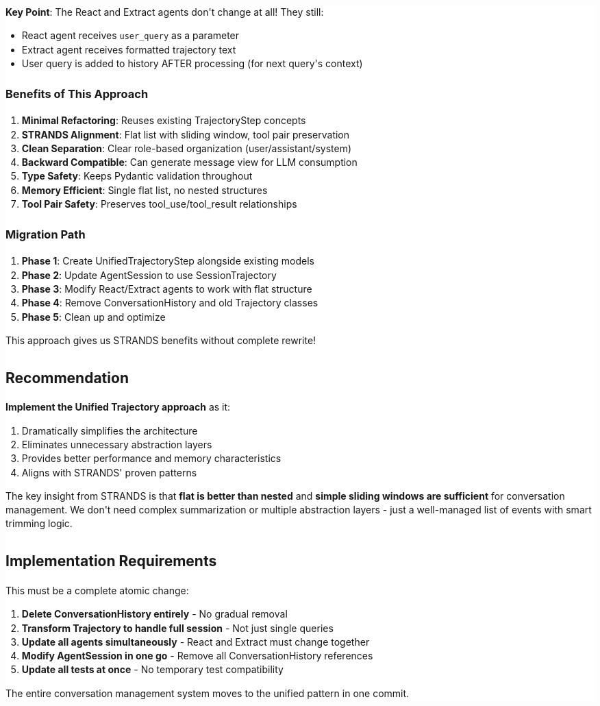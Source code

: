 **Key Point**: The React and Extract agents don't change at all! They still:
- React agent receives `user_query` as a parameter
- Extract agent receives formatted trajectory text
- User query is added to history AFTER processing (for next query's context)

### Benefits of This Approach

1. **Minimal Refactoring**: Reuses existing TrajectoryStep concepts
2. **STRANDS Alignment**: Flat list with sliding window, tool pair preservation
3. **Clean Separation**: Clear role-based organization (user/assistant/system)
4. **Backward Compatible**: Can generate message view for LLM consumption
5. **Type Safety**: Keeps Pydantic validation throughout
6. **Memory Efficient**: Single flat list, no nested structures
7. **Tool Pair Safety**: Preserves tool_use/tool_result relationships

### Migration Path

1. **Phase 1**: Create UnifiedTrajectoryStep alongside existing models
2. **Phase 2**: Update AgentSession to use SessionTrajectory
3. **Phase 3**: Modify React/Extract agents to work with flat structure
4. **Phase 4**: Remove ConversationHistory and old Trajectory classes
5. **Phase 5**: Clean up and optimize

This approach gives us STRANDS benefits without complete rewrite!

## Recommendation

**Implement the Unified Trajectory approach** as it:
1. Dramatically simplifies the architecture
2. Eliminates unnecessary abstraction layers
3. Provides better performance and memory characteristics
4. Aligns with STRANDS' proven patterns

The key insight from STRANDS is that **flat is better than nested** and **simple sliding windows are sufficient** for conversation management. We don't need complex summarization or multiple abstraction layers - just a well-managed list of events with smart trimming logic.

## Implementation Requirements

This must be a complete atomic change:
1. **Delete ConversationHistory entirely** - No gradual removal
2. **Transform Trajectory to handle full session** - Not just single queries
3. **Update all agents simultaneously** - React and Extract must change together
4. **Modify AgentSession in one go** - Remove all ConversationHistory references
5. **Update all tests at once** - No temporary test compatibility

The entire conversation management system moves to the unified pattern in one commit.
